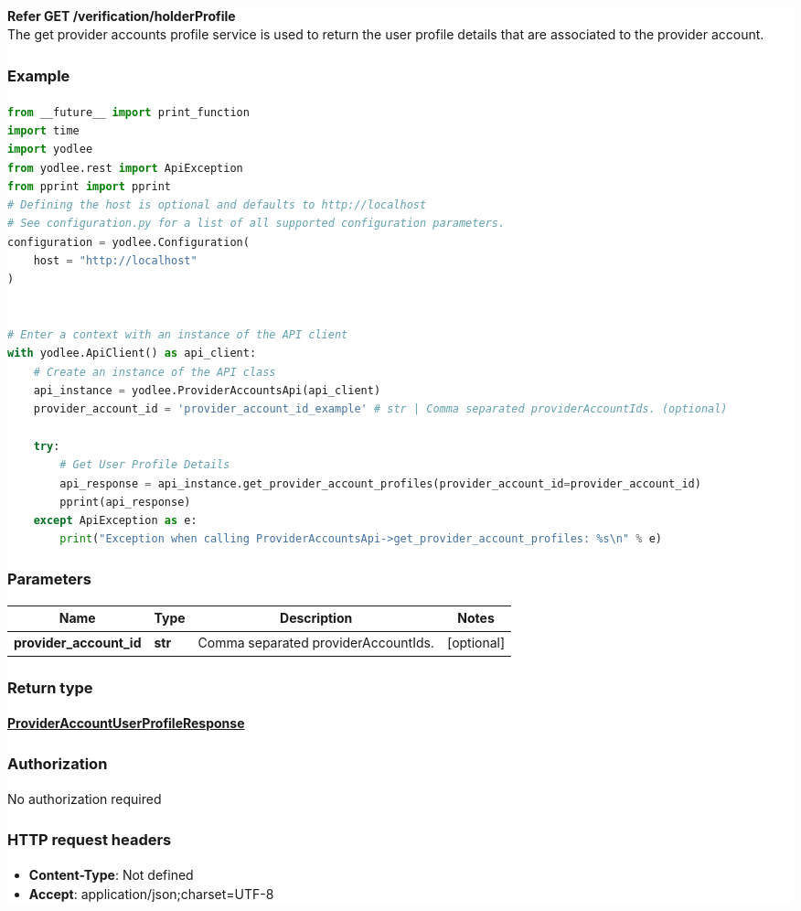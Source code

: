 <b>Refer GET /verification/holderProfile</b><br>The get provider accounts profile service is used to return the user profile details that are associated to the provider account. <br>

### Example

```python
from __future__ import print_function
import time
import yodlee
from yodlee.rest import ApiException
from pprint import pprint
# Defining the host is optional and defaults to http://localhost
# See configuration.py for a list of all supported configuration parameters.
configuration = yodlee.Configuration(
    host = "http://localhost"
)


# Enter a context with an instance of the API client
with yodlee.ApiClient() as api_client:
    # Create an instance of the API class
    api_instance = yodlee.ProviderAccountsApi(api_client)
    provider_account_id = 'provider_account_id_example' # str | Comma separated providerAccountIds. (optional)

    try:
        # Get User Profile Details
        api_response = api_instance.get_provider_account_profiles(provider_account_id=provider_account_id)
        pprint(api_response)
    except ApiException as e:
        print("Exception when calling ProviderAccountsApi->get_provider_account_profiles: %s\n" % e)
```

### Parameters

Name | Type | Description  | Notes
------------- | ------------- | ------------- | -------------
 **provider_account_id** | **str**| Comma separated providerAccountIds. | [optional] 

### Return type

[**ProviderAccountUserProfileResponse**](ProviderAccountUserProfileResponse.md)

### Authorization

No authorization required

### HTTP request headers

 - **Content-Type**: Not defined
 - **Accept**: application/json;charset=UTF-8
